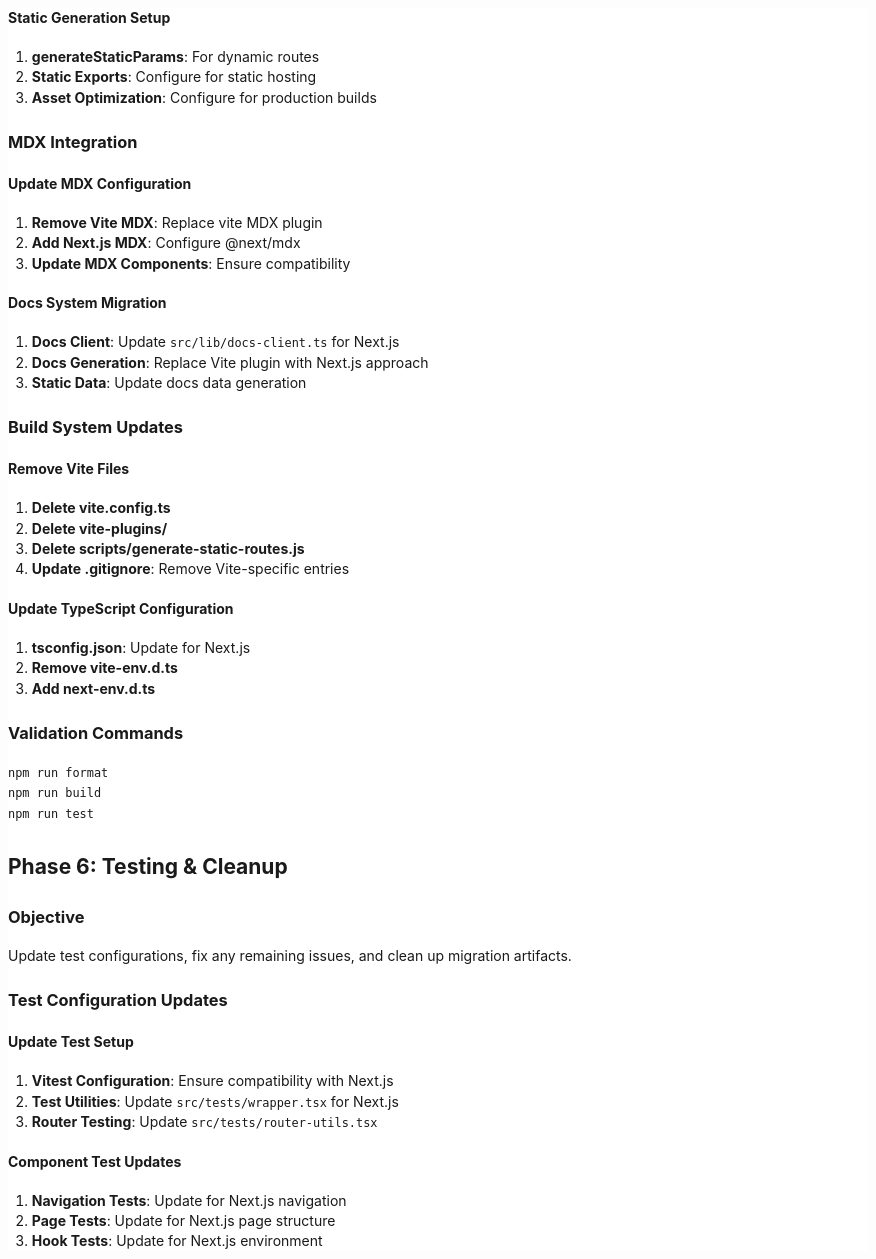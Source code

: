 #### Static Generation Setup
1. **generateStaticParams**: For dynamic routes
2. **Static Exports**: Configure for static hosting
3. **Asset Optimization**: Configure for production builds

### MDX Integration

#### Update MDX Configuration
1. **Remove Vite MDX**: Replace vite MDX plugin
2. **Add Next.js MDX**: Configure @next/mdx
3. **Update MDX Components**: Ensure compatibility

#### Docs System Migration
1. **Docs Client**: Update `src/lib/docs-client.ts` for Next.js
2. **Docs Generation**: Replace Vite plugin with Next.js approach
3. **Static Data**: Update docs data generation

### Build System Updates

#### Remove Vite Files
1. **Delete vite.config.ts**
2. **Delete vite-plugins/**
3. **Delete scripts/generate-static-routes.js**
4. **Update .gitignore**: Remove Vite-specific entries

#### Update TypeScript Configuration
1. **tsconfig.json**: Update for Next.js
2. **Remove vite-env.d.ts**
3. **Add next-env.d.ts**

### Validation Commands
```bash
npm run format
npm run build
npm run test
```

## Phase 6: Testing & Cleanup

### Objective
Update test configurations, fix any remaining issues, and clean up migration artifacts.

### Test Configuration Updates

#### Update Test Setup
1. **Vitest Configuration**: Ensure compatibility with Next.js
2. **Test Utilities**: Update `src/tests/wrapper.tsx` for Next.js
3. **Router Testing**: Update `src/tests/router-utils.tsx`

#### Component Test Updates
1. **Navigation Tests**: Update for Next.js navigation
2. **Page Tests**: Update for Next.js page structure
3. **Hook Tests**: Update for Next.js environment

